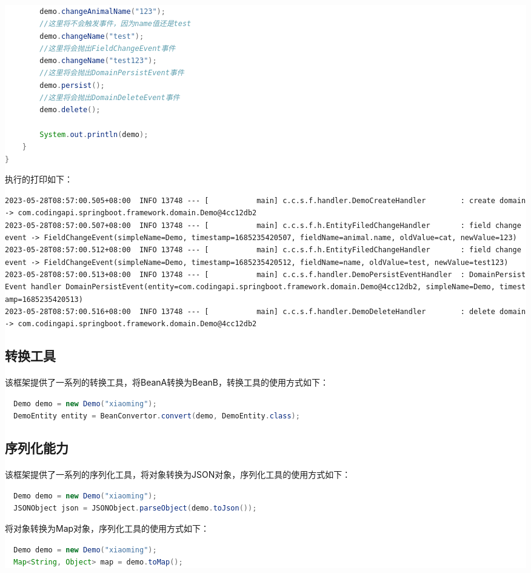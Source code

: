 ```java
        demo.changeAnimalName("123");
        //这里将不会触发事件，因为name值还是test
        demo.changeName("test");
        //这里将会抛出FieldChangeEvent事件
        demo.changeName("test123");
        //这里将会抛出DomainPersistEvent事件
        demo.persist();
        //这里将会抛出DomainDeleteEvent事件
        demo.delete();
        
        System.out.println(demo);
    }
}
```
执行的打印如下：
```
2023-05-28T08:57:00.505+08:00  INFO 13748 --- [           main] c.c.s.f.handler.DemoCreateHandler        : create domain -> com.codingapi.springboot.framework.domain.Demo@4cc12db2
2023-05-28T08:57:00.507+08:00  INFO 13748 --- [           main] c.c.s.f.h.EntityFiledChangeHandler       : field change event -> FieldChangeEvent(simpleName=Demo, timestamp=1685235420507, fieldName=animal.name, oldValue=cat, newValue=123)
2023-05-28T08:57:00.512+08:00  INFO 13748 --- [           main] c.c.s.f.h.EntityFiledChangeHandler       : field change event -> FieldChangeEvent(simpleName=Demo, timestamp=1685235420512, fieldName=name, oldValue=test, newValue=test123)
2023-05-28T08:57:00.513+08:00  INFO 13748 --- [           main] c.c.s.f.handler.DemoPersistEventHandler  : DomainPersistEvent handler DomainPersistEvent(entity=com.codingapi.springboot.framework.domain.Demo@4cc12db2, simpleName=Demo, timestamp=1685235420513)
2023-05-28T08:57:00.516+08:00  INFO 13748 --- [           main] c.c.s.f.handler.DemoDeleteHandler        : delete domain -> com.codingapi.springboot.framework.domain.Demo@4cc12db2

```

## 转换工具
该框架提供了一系列的转换工具，将BeanA转换为BeanB，转换工具的使用方式如下：
```java
  Demo demo = new Demo("xiaoming");
  DemoEntity entity = BeanConvertor.convert(demo, DemoEntity.class);
```

## 序列化能力
该框架提供了一系列的序列化工具，将对象转换为JSON对象，序列化工具的使用方式如下：
```java
  Demo demo = new Demo("xiaoming");
  JSONObject json = JSONObject.parseObject(demo.toJson());
```
将对象转换为Map对象，序列化工具的使用方式如下：
```java
  Demo demo = new Demo("xiaoming");
  Map<String, Object> map = demo.toMap();
```
